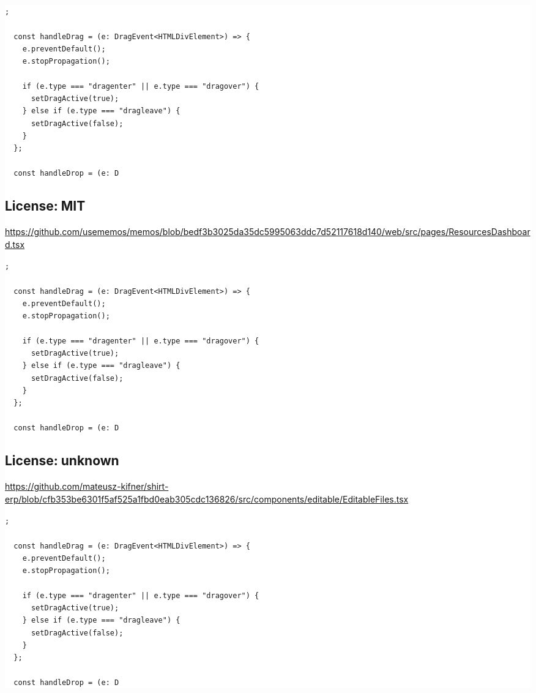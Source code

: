 ```
;
  
  const handleDrag = (e: DragEvent<HTMLDivElement>) => {
    e.preventDefault();
    e.stopPropagation();
    
    if (e.type === "dragenter" || e.type === "dragover") {
      setDragActive(true);
    } else if (e.type === "dragleave") {
      setDragActive(false);
    }
  };
  
  const handleDrop = (e: D
```


## License: MIT
https://github.com/usememos/memos/blob/bedf3b3025da35dc5995063ddc7d52117618d140/web/src/pages/ResourcesDashboard.tsx

```
;
  
  const handleDrag = (e: DragEvent<HTMLDivElement>) => {
    e.preventDefault();
    e.stopPropagation();
    
    if (e.type === "dragenter" || e.type === "dragover") {
      setDragActive(true);
    } else if (e.type === "dragleave") {
      setDragActive(false);
    }
  };
  
  const handleDrop = (e: D
```


## License: unknown
https://github.com/mateusz-kifner/shirt-erp/blob/cfb353be6301f5af525a1fbd0eab305cdc136826/src/components/editable/EditableFiles.tsx

```
;
  
  const handleDrag = (e: DragEvent<HTMLDivElement>) => {
    e.preventDefault();
    e.stopPropagation();
    
    if (e.type === "dragenter" || e.type === "dragover") {
      setDragActive(true);
    } else if (e.type === "dragleave") {
      setDragActive(false);
    }
  };
  
  const handleDrop = (e: D
```
